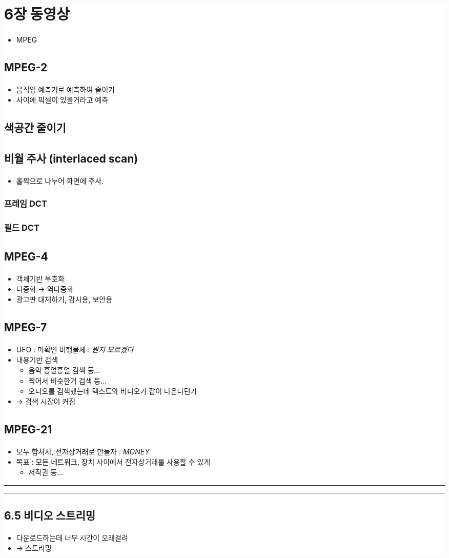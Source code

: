 6장 동영상
==========

-	MPEG

MPEG-2
------

-	움직임 예측기로 예측하여 줄이기
-	사이에 픽셀이 있을거라고 예측

색공간 줄이기
-------------

비월 주사 (interlaced scan)
---------------------------

-	홀짝으로 나누어 화면에 주사.

### 프레임 DCT

### 필드 DCT

MPEG-4
------

-	객체기반 부호화
-	다중화 → 역다중화
-	광고판 대체하기, 감시용, 보안용

MPEG-7
------

-	UFO : 미확인 비행물체 : *뭔지 모르겠다*
-	내용기반 검색
	-	음악 흥얼흥얼 검색 등...
	-	찍어서 비슷한거 검색 등...
	-	오디오를 검색했는데 텍스트와 비디오가 같이 나온다던가
-	→ 검색 시장이 커짐

MPEG-21
-------

-	모두 합쳐서, 전자상거래로 만들자 : *MONEY*
-	목표 : 모든 네트워크, 장치 사이에서 전자상거래를 사용할 수 있게
	-	저작권 등...

---

---

6.5 비디오 스트리밍
-------------------

-	다운로드하는데 너무 시간이 오래걸려
-	→ 스트리밍
